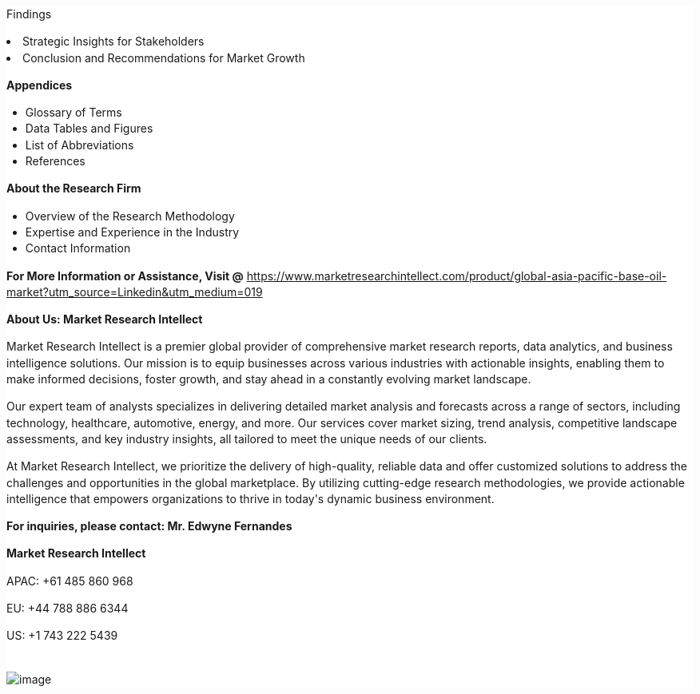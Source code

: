 Findings</li><li>Strategic Insights for Stakeholders</li><li>Conclusion and Recommendations for Market Growth</li></ul><p><strong>Appendices</strong></p><ul><li>Glossary of Terms</li><li>Data Tables and Figures</li><li>List of Abbreviations</li><li>References</li></ul><p><strong>About the Research Firm</strong></p><ul><li>Overview of the Research Methodology</li><li>Expertise and Experience in the Industry</li><li>Contact Information</li></ul></div><div class="article-main__content" data-test-id="publishing-text-block"><p><span class="font-[700]"><strong>For More Information or Assistance, Visit @</strong>&nbsp;<a href="https://www.marketresearchintellect.com/product/global-asia-pacific-base-oil-market?utm_source=Linkedin&utm_medium=019">https://www.marketresearchintellect.com/product/global-asia-pacific-base-oil-market?utm_source=Linkedin&utm_medium=019</a></span></p><p><strong>About Us: Market Research Intellect</strong></p><p>Market Research Intellect is a premier global provider of comprehensive market research reports, data analytics, and business intelligence solutions. Our mission is to equip businesses across various industries with actionable insights, enabling them to make informed decisions, foster growth, and stay ahead in a constantly evolving market landscape.</p><p>Our expert team of analysts specializes in delivering detailed market analysis and forecasts across a range of sectors, including technology, healthcare, automotive, energy, and more. Our services cover market sizing, trend analysis, competitive landscape assessments, and key industry insights, all tailored to meet the unique needs of our clients.</p><p>At Market Research Intellect, we prioritize the delivery of high-quality, reliable data and offer customized solutions to address the challenges and opportunities in the global marketplace. By utilizing cutting-edge research methodologies, we provide actionable intelligence that empowers organizations to thrive in today's dynamic business environment.</p><p><strong>For inquiries, please contact: Mr. Edwyne Fernandes</strong></p><p><strong>Market Research Intellect</strong></p><p>APAC: +61 485 860 968</p><p>EU: +44 788 886 6344</p><p>US: +1 743 222 5439</p></div><div class="article-main__content" data-test-id="publishing-text-block">&nbsp;</div>
![image](https://github.com/user-attachments/assets/a0df2562-21f9-445e-b89b-570c56a3cdad)
